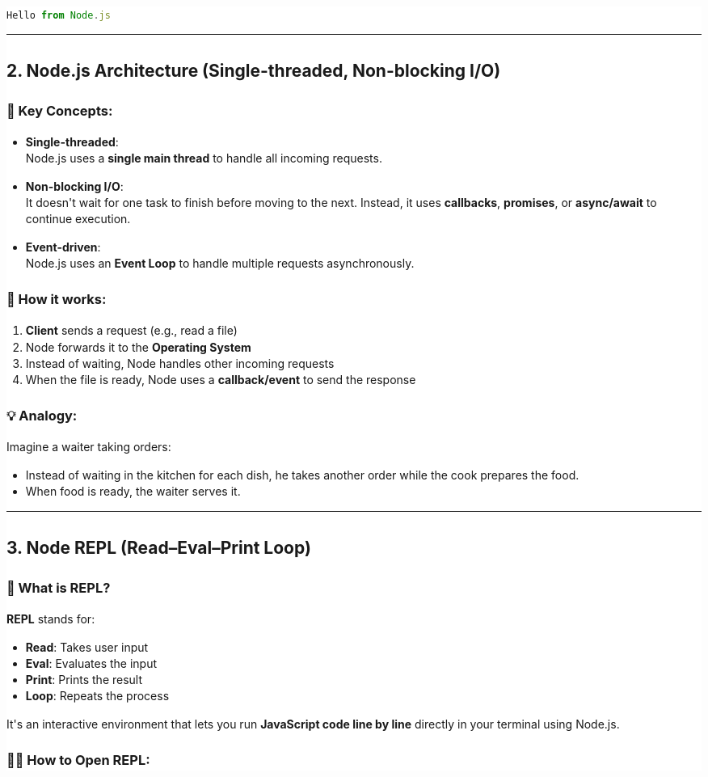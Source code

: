 ```js
Hello from Node.js
```
---

## 2. Node.js Architecture (Single-threaded, Non-blocking I/O)

### 🧠 Key Concepts:

- **Single-threaded**:  
  Node.js uses a **single main thread** to handle all incoming requests.

- **Non-blocking I/O**:  
  It doesn't wait for one task to finish before moving to the next. Instead, it uses **callbacks**, **promises**, or **async/await** to continue execution.

- **Event-driven**:  
  Node.js uses an **Event Loop** to handle multiple requests asynchronously.



### 🔁 How it works:

1. **Client** sends a request (e.g., read a file)
2. Node forwards it to the **Operating System**
3. Instead of waiting, Node handles other incoming requests
4. When the file is ready, Node uses a **callback/event** to send the response



### 💡 Analogy:

Imagine a waiter taking orders:
- Instead of waiting in the kitchen for each dish, he takes another order while the cook prepares the food.
- When food is ready, the waiter serves it.

---


## 3. Node REPL (Read–Eval–Print Loop)

### 📘 What is REPL?

**REPL** stands for:
- **Read**: Takes user input
- **Eval**: Evaluates the input
- **Print**: Prints the result
- **Loop**: Repeats the process

It's an interactive environment that lets you run **JavaScript code line by line** directly in your terminal using Node.js.


### 🧑‍💻 How to Open REPL:
